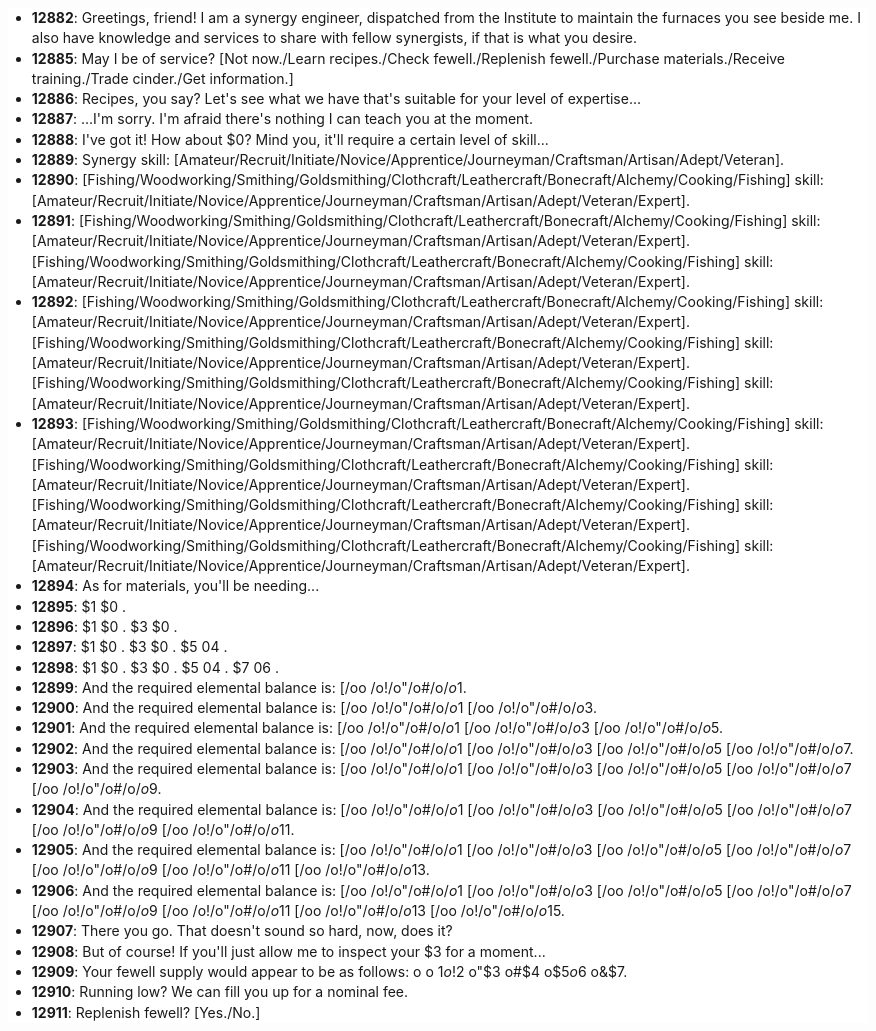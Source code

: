 - **12882**: Greetings, friend! I am a synergy engineer, dispatched from the Institute to maintain the furnaces you see beside me. I also have knowledge and services to share with fellow synergists, if that is what you desire.
- **12885**: May I be of service? [Not now./Learn recipes./Check fewell./Replenish fewell./Purchase materials./Receive training./Trade cinder./Get information.]
- **12886**: Recipes, you say? Let's see what we have that's suitable for your level of expertise...
- **12887**: ...I'm sorry. I'm afraid there's nothing I can teach you at the moment.
- **12888**: I've got it! How about $0? Mind you, it'll require a certain level of skill...
- **12889**: Synergy skill: [Amateur/Recruit/Initiate/Novice/Apprentice/Journeyman/Craftsman/Artisan/Adept/Veteran].
- **12890**: [Fishing/Woodworking/Smithing/Goldsmithing/Clothcraft/Leathercraft/Bonecraft/Alchemy/Cooking/Fishing] skill: [Amateur/Recruit/Initiate/Novice/Apprentice/Journeyman/Craftsman/Artisan/Adept/Veteran/Expert].
- **12891**: [Fishing/Woodworking/Smithing/Goldsmithing/Clothcraft/Leathercraft/Bonecraft/Alchemy/Cooking/Fishing] skill: [Amateur/Recruit/Initiate/Novice/Apprentice/Journeyman/Craftsman/Artisan/Adept/Veteran/Expert]. [Fishing/Woodworking/Smithing/Goldsmithing/Clothcraft/Leathercraft/Bonecraft/Alchemy/Cooking/Fishing] skill: [Amateur/Recruit/Initiate/Novice/Apprentice/Journeyman/Craftsman/Artisan/Adept/Veteran/Expert].
- **12892**: [Fishing/Woodworking/Smithing/Goldsmithing/Clothcraft/Leathercraft/Bonecraft/Alchemy/Cooking/Fishing] skill: [Amateur/Recruit/Initiate/Novice/Apprentice/Journeyman/Craftsman/Artisan/Adept/Veteran/Expert]. [Fishing/Woodworking/Smithing/Goldsmithing/Clothcraft/Leathercraft/Bonecraft/Alchemy/Cooking/Fishing] skill: [Amateur/Recruit/Initiate/Novice/Apprentice/Journeyman/Craftsman/Artisan/Adept/Veteran/Expert]. [Fishing/Woodworking/Smithing/Goldsmithing/Clothcraft/Leathercraft/Bonecraft/Alchemy/Cooking/Fishing] skill: [Amateur/Recruit/Initiate/Novice/Apprentice/Journeyman/Craftsman/Artisan/Adept/Veteran/Expert].
- **12893**: [Fishing/Woodworking/Smithing/Goldsmithing/Clothcraft/Leathercraft/Bonecraft/Alchemy/Cooking/Fishing] skill: [Amateur/Recruit/Initiate/Novice/Apprentice/Journeyman/Craftsman/Artisan/Adept/Veteran/Expert]. [Fishing/Woodworking/Smithing/Goldsmithing/Clothcraft/Leathercraft/Bonecraft/Alchemy/Cooking/Fishing] skill: [Amateur/Recruit/Initiate/Novice/Apprentice/Journeyman/Craftsman/Artisan/Adept/Veteran/Expert]. [Fishing/Woodworking/Smithing/Goldsmithing/Clothcraft/Leathercraft/Bonecraft/Alchemy/Cooking/Fishing] skill: [Amateur/Recruit/Initiate/Novice/Apprentice/Journeyman/Craftsman/Artisan/Adept/Veteran/Expert]. [Fishing/Woodworking/Smithing/Goldsmithing/Clothcraft/Leathercraft/Bonecraft/Alchemy/Cooking/Fishing] skill: [Amateur/Recruit/Initiate/Novice/Apprentice/Journeyman/Craftsman/Artisan/Adept/Veteran/Expert].
- **12894**: As for materials, you'll be needing...
- **12895**: $1 $0 .
- **12896**: $1 $0 . $3 $0 .
- **12897**: $1 $0 . $3 $0 . $5 $0$4 .
- **12898**: $1 $0 . $3 $0 . $5 $0$4 . $7 $0$6 .
- **12899**: And the required elemental balance is: [/oo /o!/o"/o#/o$/o%/o&]$1.
- **12900**: And the required elemental balance is: [/oo /o!/o"/o#/o$/o%/o&]$1 [/oo /o!/o"/o#/o$/o%/o&]$3.
- **12901**: And the required elemental balance is: [/oo /o!/o"/o#/o$/o%/o&]$1 [/oo /o!/o"/o#/o$/o%/o&]$3 [/oo /o!/o"/o#/o$/o%/o&]$5.
- **12902**: And the required elemental balance is: [/oo /o!/o"/o#/o$/o%/o&]$1 [/oo /o!/o"/o#/o$/o%/o&]$3 [/oo /o!/o"/o#/o$/o%/o&]$5 [/oo /o!/o"/o#/o$/o%/o&]$7.
- **12903**: And the required elemental balance is: [/oo /o!/o"/o#/o$/o%/o&]$1 [/oo /o!/o"/o#/o$/o%/o&]$3 [/oo /o!/o"/o#/o$/o%/o&]$5 [/oo /o!/o"/o#/o$/o%/o&]$7 [/oo /o!/o"/o#/o$/o%/o&]$9.
- **12904**: And the required elemental balance is: [/oo /o!/o"/o#/o$/o%/o&]$1 [/oo /o!/o"/o#/o$/o%/o&]$3 [/oo /o!/o"/o#/o$/o%/o&]$5 [/oo /o!/o"/o#/o$/o%/o&]$7 [/oo /o!/o"/o#/o$/o%/o&]$9 [/oo /o!/o"/o#/o$/o%/o&]$11.
- **12905**: And the required elemental balance is: [/oo /o!/o"/o#/o$/o%/o&]$1 [/oo /o!/o"/o#/o$/o%/o&]$3 [/oo /o!/o"/o#/o$/o%/o&]$5 [/oo /o!/o"/o#/o$/o%/o&]$7 [/oo /o!/o"/o#/o$/o%/o&]$9 [/oo /o!/o"/o#/o$/o%/o&]$11 [/oo /o!/o"/o#/o$/o%/o&]$13.
- **12906**: And the required elemental balance is: [/oo /o!/o"/o#/o$/o%/o&]$1 [/oo /o!/o"/o#/o$/o%/o&]$3 [/oo /o!/o"/o#/o$/o%/o&]$5 [/oo /o!/o"/o#/o$/o%/o&]$7 [/oo /o!/o"/o#/o$/o%/o&]$9 [/oo /o!/o"/o#/o$/o%/o&]$11 [/oo /o!/o"/o#/o$/o%/o&]$13 [/oo /o!/o"/o#/o$/o%/o&]$15.
- **12907**: There you go. That doesn't sound so hard, now, does it?
- **12908**: But of course! If you'll just allow me to inspect your $3 for a moment...
- **12909**: Your fewell supply would appear to be as follows: o o $1 o!$2 o"$3 o#$4 o$$5 o%$6 o&$7.
- **12910**: Running low? We can fill you up for a nominal fee.
- **12911**: Replenish fewell? [Yes./No.]